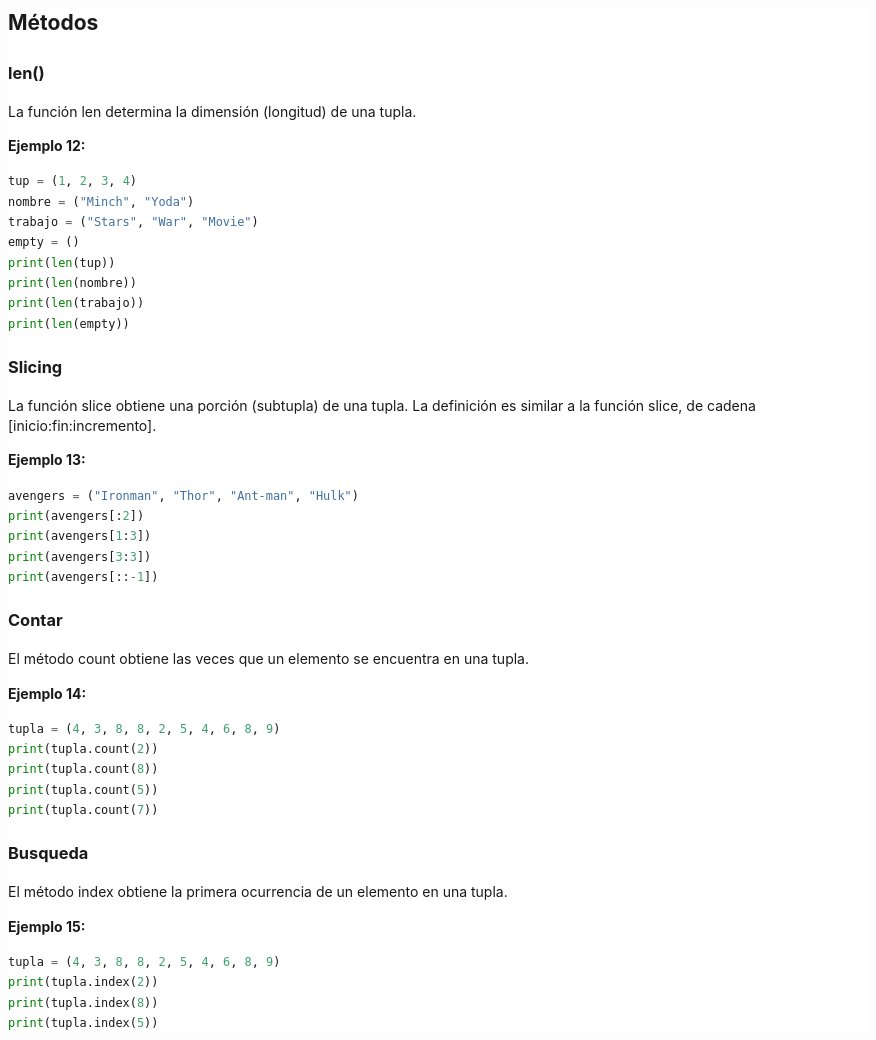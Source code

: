 ## Métodos
### len()
La función len determina la dimensión (longitud) de una tupla.

**Ejemplo 12:** 
```python
tup = (1, 2, 3, 4)
nombre = ("Minch", "Yoda")
trabajo = ("Stars", "War", "Movie")
empty = ()
print(len(tup))
print(len(nombre))
print(len(trabajo))
print(len(empty))
```

### Slicing
La función slice obtiene una porción (subtupla) de una tupla. La definición es similar a la función slice, de cadena [inicio:fin:incremento].

**Ejemplo 13:** 
```python
avengers = ("Ironman", "Thor", "Ant-man", "Hulk")
print(avengers[:2])
print(avengers[1:3])
print(avengers[3:3])
print(avengers[::-1])
```

### Contar
El método count obtiene las veces que un elemento se encuentra en una tupla.

**Ejemplo 14:** 
```python
tupla = (4, 3, 8, 8, 2, 5, 4, 6, 8, 9)
print(tupla.count(2))
print(tupla.count(8))
print(tupla.count(5))
print(tupla.count(7))
```

### Busqueda 
El método index obtiene la primera ocurrencia de un elemento en una tupla.

**Ejemplo 15:** 
```python
tupla = (4, 3, 8, 8, 2, 5, 4, 6, 8, 9)
print(tupla.index(2))
print(tupla.index(8))
print(tupla.index(5))
```
